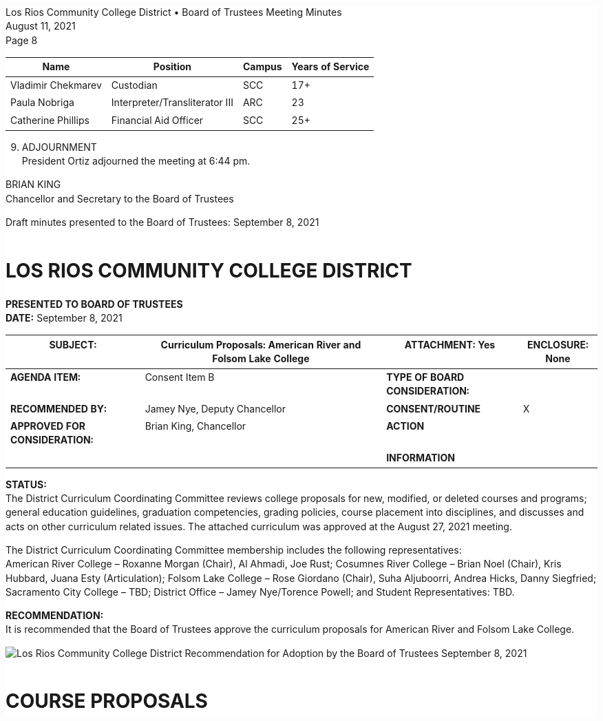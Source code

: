 Los Rios Community College District • Board of Trustees Meeting Minutes  
August 11, 2021  
Page 8  

| Name                  | Position                     | Campus | Years of Service |
|-----------------------|------------------------------|--------|------------------|
| Vladimir Chekmarev    | Custodian                    | SCC    | 17+              |
| Paula Nobriga         | Interpreter/Transliterator III| ARC    | 23               |
| Catherine Phillips     | Financial Aid Officer        | SCC    | 25+              |

9. ADJOURNMENT  
President Ortiz adjourned the meeting at 6:44 pm.  

BRIAN KING  
Chancellor and Secretary to the Board of Trustees  

Draft minutes presented to the Board of Trustees: September 8, 2021  

# LOS RIOS COMMUNITY COLLEGE DISTRICT

**PRESENTED TO BOARD OF TRUSTEES**  
**DATE:** September 8, 2021

| **SUBJECT:** | Curriculum Proposals: American River and Folsom Lake College | **ATTACHMENT:** Yes | **ENCLOSURE:** None |
|--------------|---------------------------------------------------------------|---------------------|---------------------|
| **AGENDA ITEM:** | Consent Item B | **TYPE OF BOARD CONSIDERATION:** | |
| **RECOMMENDED BY:** | Jamey Nye, Deputy Chancellor | **CONSENT/ROUTINE** | X |
| **APPROVED FOR CONSIDERATION:** | Brian King, Chancellor | **ACTION** | |
| | | **INFORMATION** | |

**STATUS:**  
The District Curriculum Coordinating Committee reviews college proposals for new, modified, or deleted courses and programs; general education guidelines, graduation competencies, grading policies, course placement into disciplines, and discusses and acts on other curriculum related issues. The attached curriculum was approved at the August 27, 2021 meeting.

The District Curriculum Coordinating Committee membership includes the following representatives:  
American River College – Roxanne Morgan (Chair), Al Ahmadi, Joe Rust; Cosumnes River College – Brian Noel (Chair), Kris Hubbard, Juana Esty (Articulation); Folsom Lake College – Rose Giordano (Chair), Suha Aljuboorri, Andrea Hicks, Danny Siegfried; Sacramento City College – TBD; District Office – Jamey Nye/Torence Powell; and Student Representatives: TBD.

**RECOMMENDATION:**  
It is recommended that the Board of Trustees approve the curriculum proposals for American River and Folsom Lake College.

![Los Rios Community College District Recommendation for Adoption by the Board of Trustees September 8, 2021](https://via.placeholder.com/768x993.png?text=Los+Rios+Community+College+District+Recommendation+for+Adoption+by+the+Board+of+Trustees+September+8%2C+2021)

# COURSE PROPOSALS
